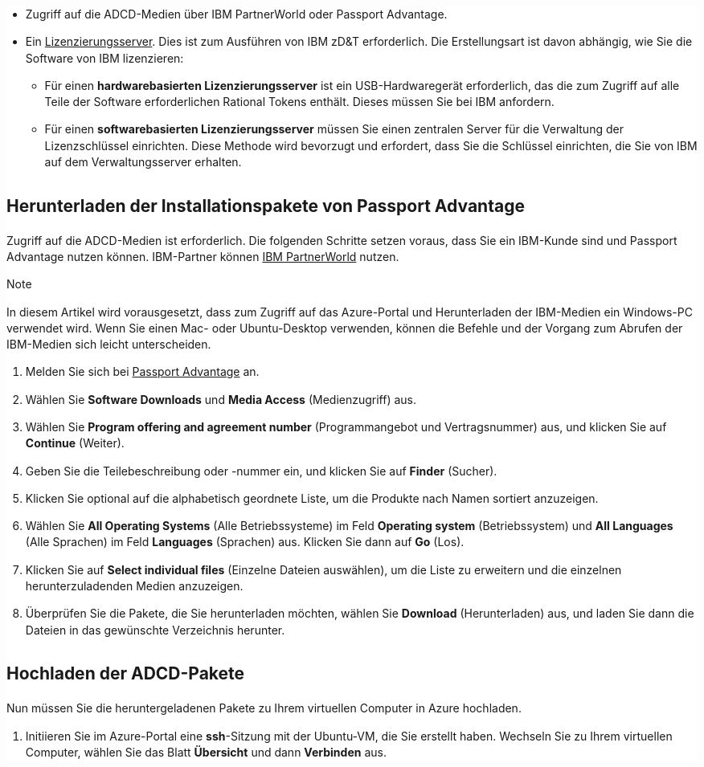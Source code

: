 - Zugriff auf die ADCD-Medien über IBM PartnerWorld oder Passport Advantage.

- Ein [ Lizenzierungsserver](https://www.ibm.com/support/knowledgecenter/en/SSTQBD_12.0.0/com.ibm.zsys.rdt.tools.user.guide.doc/topics/zdt_ee.html). Dies ist zum Ausführen von IBM zD&T erforderlich. Die Erstellungsart ist davon abhängig, wie Sie die Software von IBM lizenzieren:

  - Für einen **hardwarebasierten Lizenzierungsserver** ist ein USB-Hardwaregerät erforderlich, das die zum Zugriff auf alle Teile der Software erforderlichen Rational Tokens enthält. Dieses müssen Sie bei IBM anfordern.

  - Für einen **softwarebasierten Lizenzierungsserver** müssen Sie einen zentralen Server für die Verwaltung der Lizenzschlüssel einrichten. Diese Methode wird bevorzugt und erfordert, dass Sie die Schlüssel einrichten, die Sie von IBM auf dem Verwaltungsserver erhalten.

## <a name="download-the-installation-packages-from-passport-advantage"></a>Herunterladen der Installationspakete von Passport Advantage

Zugriff auf die ADCD-Medien ist erforderlich. Die folgenden Schritte setzen voraus, dass Sie ein IBM-Kunde sind und Passport Advantage nutzen können. IBM-Partner können [IBM PartnerWorld](https://www.ibm.com/partnerworld/public) nutzen.

> [!NOTE]
> In diesem Artikel wird vorausgesetzt, dass zum Zugriff auf das Azure-Portal und Herunterladen der IBM-Medien ein Windows-PC verwendet wird. Wenn Sie einen Mac- oder Ubuntu-Desktop verwenden, können die Befehle und der Vorgang zum Abrufen der IBM-Medien sich leicht unterscheiden.

1. Melden Sie sich bei [Passport Advantage](https://www.ibm.com/software/howtobuy/passportadvantage/paocustomer) an.

2. Wählen Sie **Software Downloads** und **Media Access** (Medienzugriff) aus.

3. Wählen Sie **Program offering and agreement number** (Programmangebot und Vertragsnummer) aus, und klicken Sie auf **Continue** (Weiter).

4. Geben Sie die Teilebeschreibung oder -nummer ein, und klicken Sie auf **Finder** (Sucher).

5. Klicken Sie optional auf die alphabetisch geordnete Liste, um die Produkte nach Namen sortiert anzuzeigen.

6. Wählen Sie **All Operating Systems** (Alle Betriebssysteme) im Feld **Operating system** (Betriebssystem) und **All Languages** (Alle Sprachen) im Feld **Languages** (Sprachen) aus. Klicken Sie dann auf **Go** (Los).

7. Klicken Sie auf **Select individual files** (Einzelne Dateien auswählen), um die Liste zu erweitern und die einzelnen herunterzuladenden Medien anzuzeigen.

8. Überprüfen Sie die Pakete, die Sie herunterladen möchten, wählen Sie **Download** (Herunterladen) aus, und laden Sie dann die Dateien in das gewünschte Verzeichnis herunter.

## <a name="upload-the-adcd-packages"></a>Hochladen der ADCD-Pakete

Nun müssen Sie die heruntergeladenen Pakete zu Ihrem virtuellen Computer in Azure hochladen.

1. Initiieren Sie im Azure-Portal eine **ssh**-Sitzung mit der Ubuntu-VM, die Sie erstellt haben. Wechseln Sie zu Ihrem virtuellen Computer, wählen Sie das Blatt **Übersicht** und dann **Verbinden** aus.


[microfocus-get-started]: /microfocus/get-started.md
[microfocus-setup]: /microfocus/set-up-micro-focus-on-azure.md
[microfocus-demo]: /microfocus/demo.md
[ibm-get-started]: /ibm/get-started.md
[ibm-install-z]: install-ibm-z-environment.md
[ibm-demo]: /ibm/demo.md